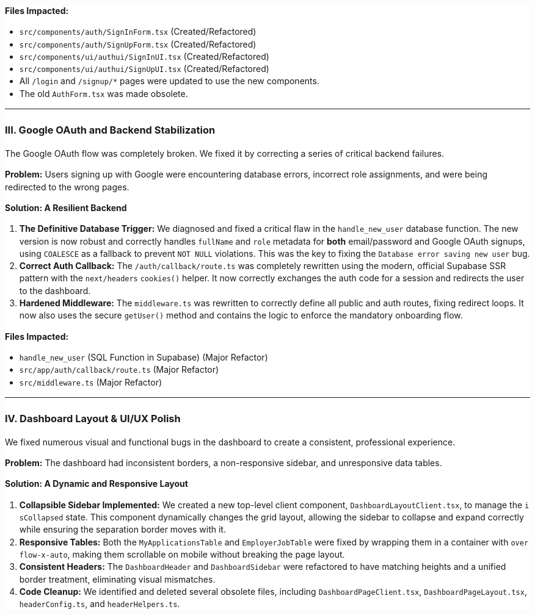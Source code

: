 **Files Impacted:**
*   `src/components/auth/SignInForm.tsx` (Created/Refactored)
*   `src/components/auth/SignUpForm.tsx` (Created/Refactored)
*   `src/components/ui/authui/SignInUI.tsx` (Created/Refactored)
*   `src/components/ui/authui/SignUpUI.tsx` (Created/Refactored)
*   All `/login` and `/signup/*` pages were updated to use the new components.
*   The old `AuthForm.tsx` was made obsolete.

---

### **III. Google OAuth and Backend Stabilization**

The Google OAuth flow was completely broken. We fixed it by correcting a series of critical backend failures.

**Problem:** Users signing up with Google were encountering database errors, incorrect role assignments, and were being redirected to the wrong pages.

**Solution: A Resilient Backend**
1.  **The Definitive Database Trigger:** We diagnosed and fixed a critical flaw in the `handle_new_user` database function. The new version is now robust and correctly handles `fullName` and `role` metadata for **both** email/password and Google OAuth signups, using `COALESCE` as a fallback to prevent `NOT NULL` violations. This was the key to fixing the `Database error saving new user` bug.
2.  **Correct Auth Callback:** The `/auth/callback/route.ts` was completely rewritten using the modern, official Supabase SSR pattern with the `next/headers` `cookies()` helper. It now correctly exchanges the auth code for a session and redirects the user to the dashboard.
3.  **Hardened Middleware:** The `middleware.ts` was rewritten to correctly define all public and auth routes, fixing redirect loops. It now also uses the secure `getUser()` method and contains the logic to enforce the mandatory onboarding flow.

**Files Impacted:**
*   `handle_new_user` (SQL Function in Supabase) (Major Refactor)
*   `src/app/auth/callback/route.ts` (Major Refactor)
*   `src/middleware.ts` (Major Refactor)

---

### **IV. Dashboard Layout & UI/UX Polish**

We fixed numerous visual and functional bugs in the dashboard to create a consistent, professional experience.

**Problem:** The dashboard had inconsistent borders, a non-responsive sidebar, and unresponsive data tables.

**Solution: A Dynamic and Responsive Layout**
1.  **Collapsible Sidebar Implemented:** We created a new top-level client component, `DashboardLayoutClient.tsx`, to manage the `isCollapsed` state. This component dynamically changes the grid layout, allowing the sidebar to collapse and expand correctly while ensuring the separation border moves with it.
2.  **Responsive Tables:** Both the `MyApplicationsTable` and `EmployerJobTable` were fixed by wrapping them in a container with `overflow-x-auto`, making them scrollable on mobile without breaking the page layout.
3.  **Consistent Headers:** The `DashboardHeader` and `DashboardSidebar` were refactored to have matching heights and a unified border treatment, eliminating visual mismatches.
4.  **Code Cleanup:** We identified and deleted several obsolete files, including `DashboardPageClient.tsx`, `DashboardPageLayout.tsx`, `headerConfig.ts`, and `headerHelpers.ts`.
